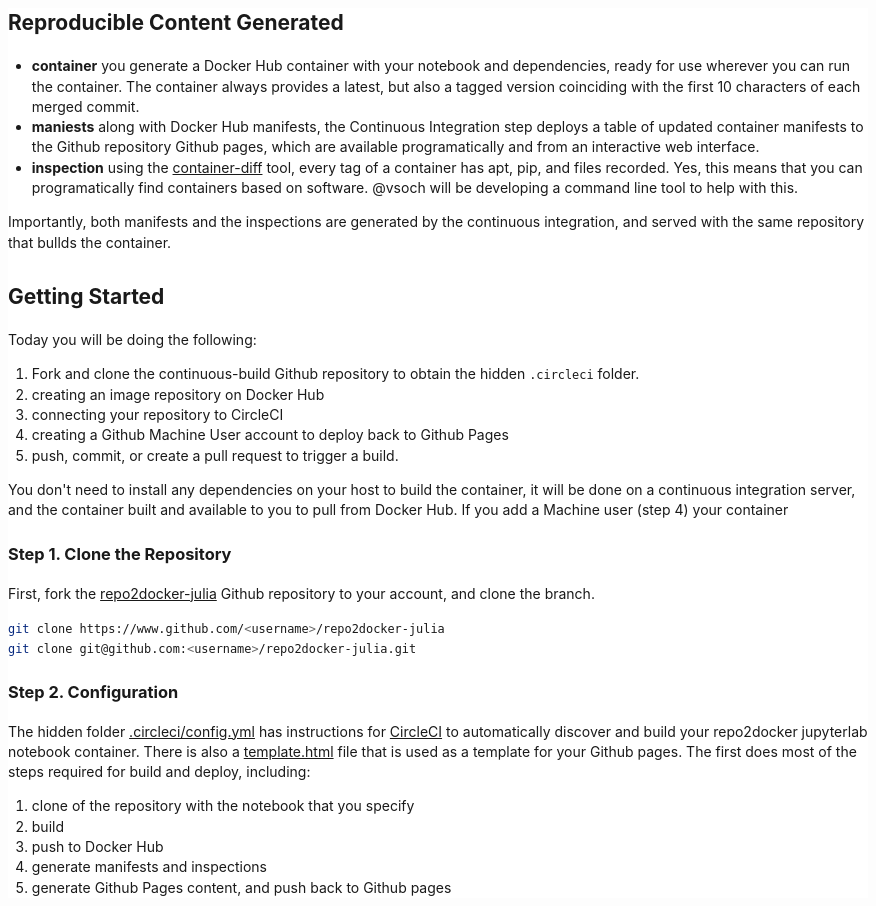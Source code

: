 ## Reproducible Content Generated

 - **container** you generate a Docker Hub container with your notebook and dependencies, ready for use wherever you can run the container. The container always provides a latest, but also a tagged version coinciding with the first 10 characters of each merged commit.
 - **maniests** along with Docker Hub manifests, the Continuous Integration step deploys a table of updated container manifests to the Github repository Github pages, which are available programatically and from an interactive web interface.
 - **inspection** using the [container-diff](https://github.com/GoogleContainerTools/container-diff) tool, every tag of a container has apt, pip, and files recorded. Yes, this means that you can programatically find containers based on software. @vsoch will be developing a command line tool to help with this.

Importantly, both manifests and the inspections are generated by the continuous integration, and served with the same repository that bullds the container.

## Getting Started

Today you will be doing the following:

  1.  Fork and clone the continuous-build Github repository to obtain
      the hidden `.circleci` folder.
  2.  creating an image repository on Docker Hub
  3.  connecting your repository to CircleCI
  4.  creating a Github Machine User account to deploy back to Github Pages
  5.  push, commit, or create a pull request to trigger a build.

You don't need to install any dependencies on your host to build the
container, it will be done on a continuous integration server, and the
container built and available to you to pull from Docker Hub. If you add a Machine
user (step 4) your container

### Step 1. Clone the Repository

First, fork the [repo2docker-julia](https://www.github.com/vsoch/repo2docker-julia/)
Github repository to your account, and clone the branch.

```bash
git clone https://www.github.com/<username>/repo2docker-julia
git clone git@github.com:<username>/repo2docker-julia.git
```

### Step 2. Configuration

The hidden folder [.circleci/config.yml](.circleci/config.yml) has instructions for
[CircleCI](https://circleci.com/dashboard/) to automatically discover
and build your repo2docker jupyterlab notebook container. There is also a [template.html](.circleci/template.html)
file that is used as a template for your Github pages. The first does most of the steps required for
build and deploy, including:

 1.  clone of the repository with the notebook that you specify
 2.  build
 3.  push to Docker Hub
 4.  generate manifests and inspections
 5.  generate Github Pages content, and push back to Github pages
